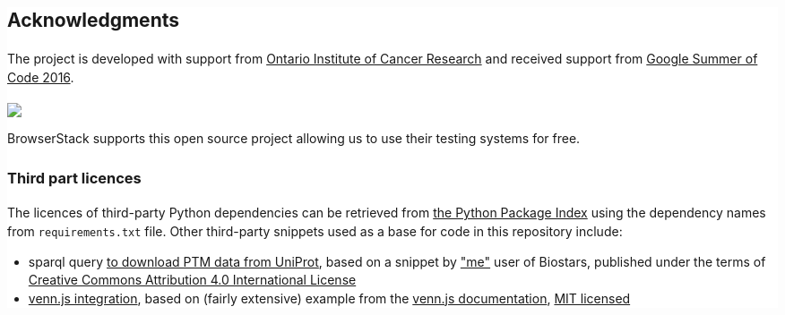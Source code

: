 ## Acknowledgments

The project is developed with support from [Ontario Institute of Cancer Research](https://oicr.on.ca/) and received support from [Google Summer of Code 2016](https://developers.google.com/open-source/gsoc/).

[<img src="https://cdn.rawgit.com/reimandlab/ActiveDriverDB/master/thirdparty/images/browserstack.svg" height="30px" valign="bottom">](https://www.browserstack.com)


BrowserStack supports this open source project allowing us to use their testing systems for free.

### Third part licences

The licences of third-party Python dependencies can be retrieved from [the Python Package Index](https://pypi.org/) using the dependency names from `requirements.txt` file. Other third-party snippets used as a base for code in this repository include:
 - sparql query [to download PTM data from UniProt](https://github.com/reimandlab/ActiveDriverDB/blob/master/website/imports/sites/uniprot/uniprot.sparql), based on a snippet by ["me"](https://www.biostars.org/u/10878/) user of Biostars, published under the terms of [Creative Commons Attribution 4.0 International License](https://creativecommons.org/licenses/by/4.0/)
 - [venn.js integration](https://github.com/reimandlab/ActiveDriverDB/blob/master/website/static/venn.js), based on (fairly extensive) example from the [venn.js documentation](https://github.com/benfred/venn.js), [MIT licensed](https://github.com/benfred/venn.js/blob/master/LICENSE)
